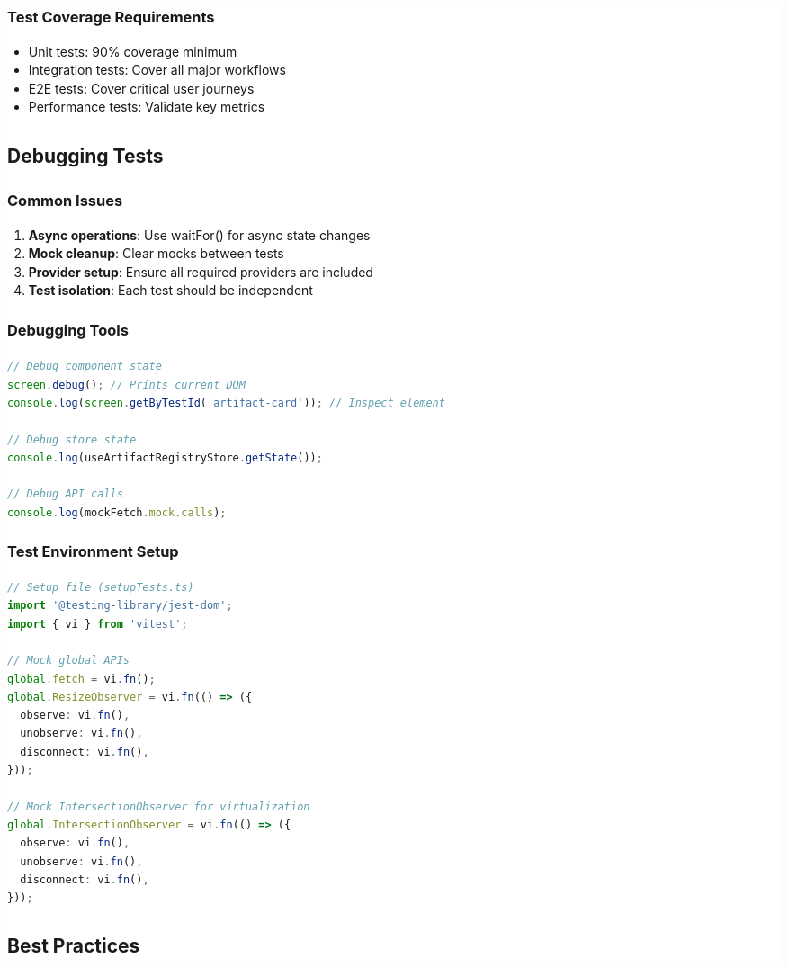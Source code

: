 ### Test Coverage Requirements
- Unit tests: 90% coverage minimum
- Integration tests: Cover all major workflows
- E2E tests: Cover critical user journeys
- Performance tests: Validate key metrics

## Debugging Tests

### Common Issues
1. **Async operations**: Use waitFor() for async state changes
2. **Mock cleanup**: Clear mocks between tests
3. **Provider setup**: Ensure all required providers are included
4. **Test isolation**: Each test should be independent

### Debugging Tools
```typescript
// Debug component state
screen.debug(); // Prints current DOM
console.log(screen.getByTestId('artifact-card')); // Inspect element

// Debug store state
console.log(useArtifactRegistryStore.getState());

// Debug API calls
console.log(mockFetch.mock.calls);
```

### Test Environment Setup
```typescript
// Setup file (setupTests.ts)
import '@testing-library/jest-dom';
import { vi } from 'vitest';

// Mock global APIs
global.fetch = vi.fn();
global.ResizeObserver = vi.fn(() => ({
  observe: vi.fn(),
  unobserve: vi.fn(),
  disconnect: vi.fn(),
}));

// Mock IntersectionObserver for virtualization
global.IntersectionObserver = vi.fn(() => ({
  observe: vi.fn(),
  unobserve: vi.fn(),
  disconnect: vi.fn(),
}));
```

## Best Practices
